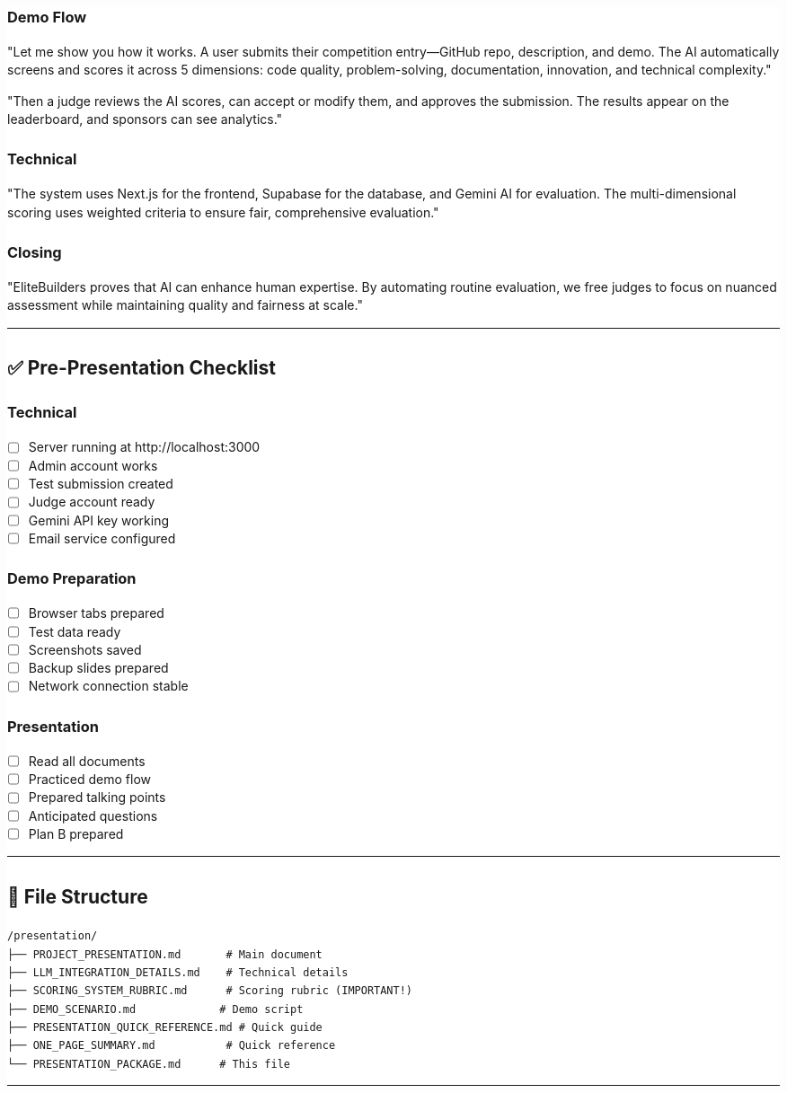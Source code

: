 ### Demo Flow
"Let me show you how it works. A user submits their competition entry—GitHub repo, description, and demo. The AI automatically screens and scores it across 5 dimensions: code quality, problem-solving, documentation, innovation, and technical complexity."

"Then a judge reviews the AI scores, can accept or modify them, and approves the submission. The results appear on the leaderboard, and sponsors can see analytics."

### Technical
"The system uses Next.js for the frontend, Supabase for the database, and Gemini AI for evaluation. The multi-dimensional scoring uses weighted criteria to ensure fair, comprehensive evaluation."

### Closing
"EliteBuilders proves that AI can enhance human expertise. By automating routine evaluation, we free judges to focus on nuanced assessment while maintaining quality and fairness at scale."

---

## ✅ Pre-Presentation Checklist

### **Technical**
- [ ] Server running at http://localhost:3000
- [ ] Admin account works
- [ ] Test submission created
- [ ] Judge account ready
- [ ] Gemini API key working
- [ ] Email service configured

### **Demo Preparation**
- [ ] Browser tabs prepared
- [ ] Test data ready
- [ ] Screenshots saved
- [ ] Backup slides prepared
- [ ] Network connection stable

### **Presentation**
- [ ] Read all documents
- [ ] Practiced demo flow
- [ ] Prepared talking points
- [ ] Anticipated questions
- [ ] Plan B prepared

---

## 📂 File Structure

```
/presentation/
├── PROJECT_PRESENTATION.md       # Main document
├── LLM_INTEGRATION_DETAILS.md    # Technical details
├── SCORING_SYSTEM_RUBRIC.md      # Scoring rubric (IMPORTANT!)
├── DEMO_SCENARIO.md             # Demo script
├── PRESENTATION_QUICK_REFERENCE.md # Quick guide
├── ONE_PAGE_SUMMARY.md           # Quick reference
└── PRESENTATION_PACKAGE.md      # This file
```

---